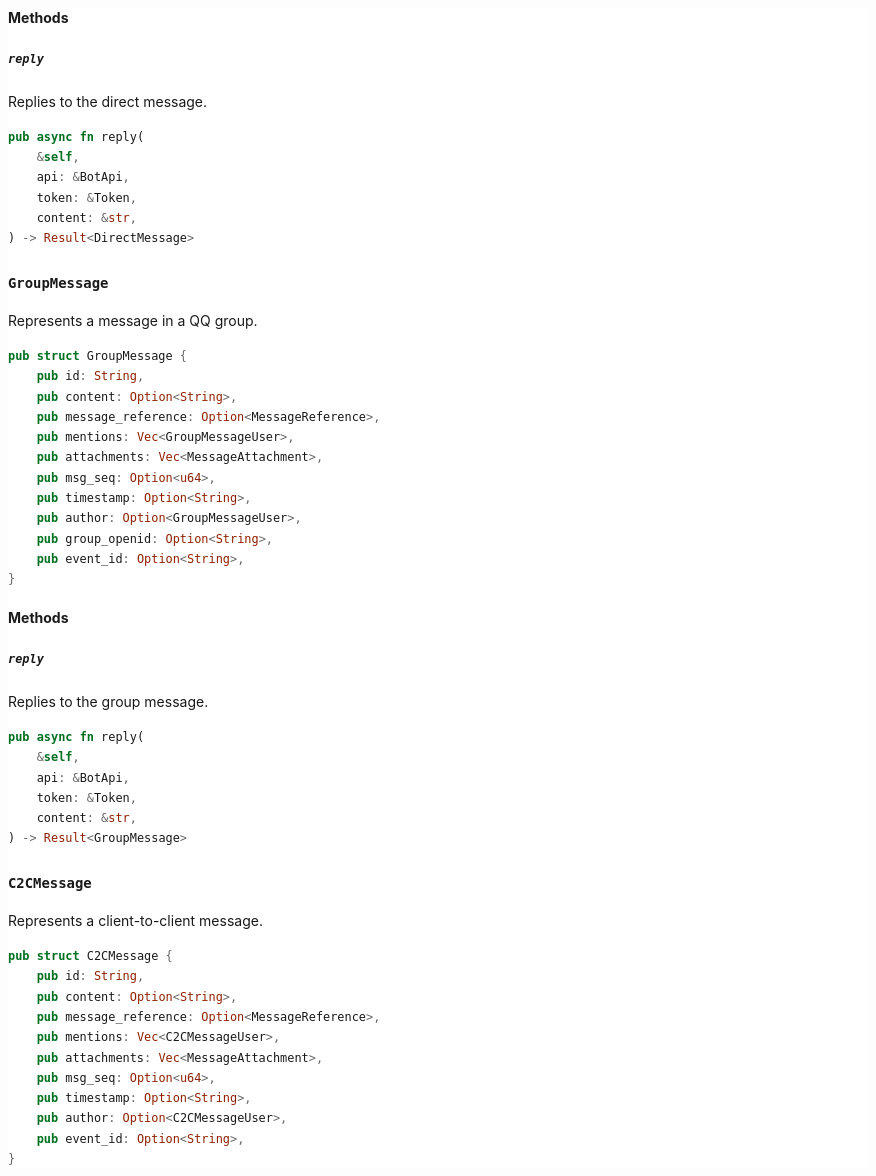 #### Methods

##### `reply`

Replies to the direct message.

```rust
pub async fn reply(
    &self,
    api: &BotApi,
    token: &Token,
    content: &str,
) -> Result<DirectMessage>
```

### `GroupMessage`

Represents a message in a QQ group.

```rust
pub struct GroupMessage {
    pub id: String,
    pub content: Option<String>,
    pub message_reference: Option<MessageReference>,
    pub mentions: Vec<GroupMessageUser>,
    pub attachments: Vec<MessageAttachment>,
    pub msg_seq: Option<u64>,
    pub timestamp: Option<String>,
    pub author: Option<GroupMessageUser>,
    pub group_openid: Option<String>,
    pub event_id: Option<String>,
}
```

#### Methods

##### `reply`

Replies to the group message.

```rust
pub async fn reply(
    &self,
    api: &BotApi,
    token: &Token,
    content: &str,
) -> Result<GroupMessage>
```

### `C2CMessage`

Represents a client-to-client message.

```rust
pub struct C2CMessage {
    pub id: String,
    pub content: Option<String>,
    pub message_reference: Option<MessageReference>,
    pub mentions: Vec<C2CMessageUser>,
    pub attachments: Vec<MessageAttachment>,
    pub msg_seq: Option<u64>,
    pub timestamp: Option<String>,
    pub author: Option<C2CMessageUser>,
    pub event_id: Option<String>,
}
```
